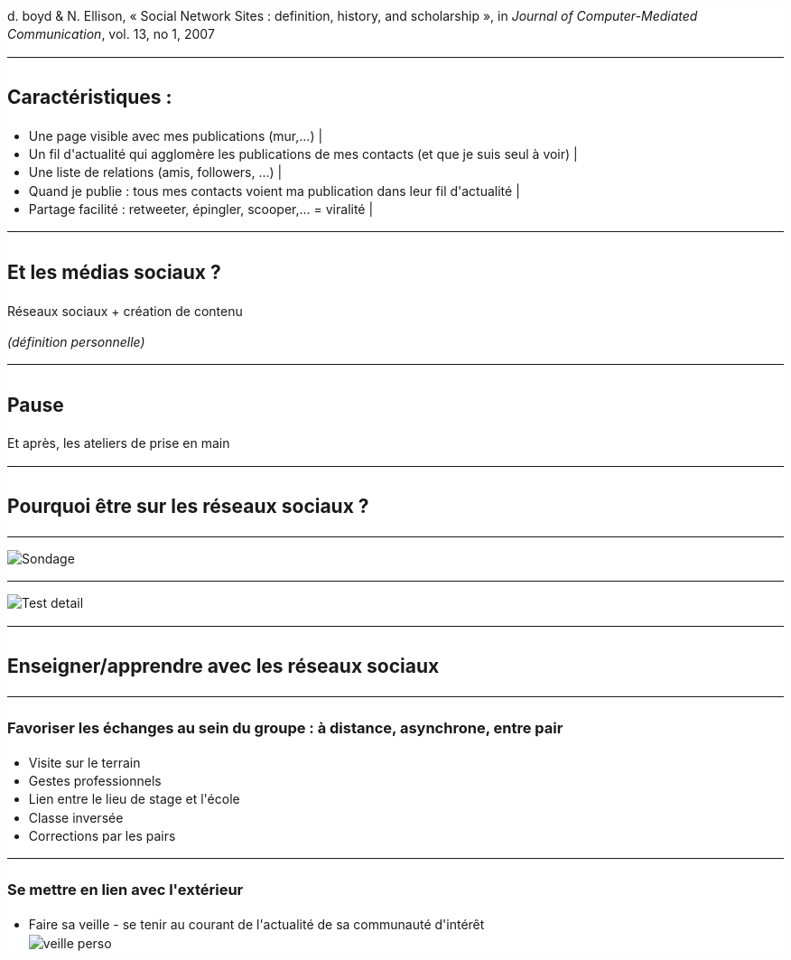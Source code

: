d. boyd & N. Ellison, « Social Network Sites : definition, history, and scholarship », in *Journal of Computer-Mediated Communication*, vol. 13, no 1, 2007

---
## Caractéristiques :
- Une page visible avec mes publications (mur,...) |
- Un fil d'actualité qui agglomère les publications de mes contacts (et que je suis seul à voir) |
- Une liste de relations (amis, followers, ...) |
- Quand je publie : tous mes contacts voient ma publication dans leur fil d'actualité |
- Partage facilité : retweeter, épingler, scooper,... = viralité |

---

## Et les médias sociaux ?
Réseaux sociaux + création de contenu  

*(définition personnelle)*

---
## Pause
Et après, les ateliers de prise en main

---
## Pourquoi être sur les réseaux sociaux ?

---
![Sondage](http://www.lamerguez.com/presentations_GitPich/presentation-stage_RS/Exemple_Leila_Silene01.jpg)

----

![Test detail](http://www.lamerguez.com/presentations_GitPich/presentation-stage_RS/Exemple_Leila_Silene02.jpg)

---
## Enseigner/apprendre **avec** les réseaux sociaux

----

### Favoriser les échanges au sein du groupe : à distance, asynchrone, entre pair
- Visite sur le terrain
- Gestes professionnels
- Lien entre le lieu de stage et l'école
- Classe inversée
- Corrections par les pairs

----

### Se mettre en lien avec l'extérieur
- Faire sa veille - se tenir au courant de l'actualité de sa communauté d'intérêt   
![veille perso](http://www.lamerguez.com/presentations_GitPich/presentation-stage_RS/Exemple_Faire_sa_veille.png)
